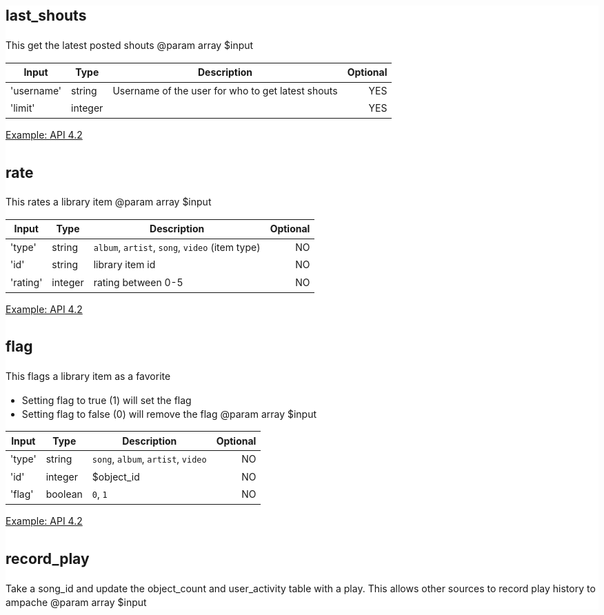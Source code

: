 ## last_shouts

This get the latest posted shouts
@param array $input

| Input      | Type    | Description                                       | Optional |
|------------|---------|---------------------------------------------------|---------:|
| 'username' | string  | Username of the user for who to get latest shouts |      YES |
| 'limit'    | integer |                                                   |      YES |

[Example: API 4.2](https://raw.githubusercontent.com/ampache/python3-ampache/4.2.2-1/docs/json-responses/last_shouts.json)

## rate

This rates a library item
@param array $input

| Input    | Type    | Description                                    | Optional |
|----------|---------|------------------------------------------------|---------:|
| 'type'   | string  | `album`, `artist`, `song`, `video` (item type) |       NO |
| 'id'     | string  | library item id                                |       NO |
| 'rating' | integer | rating between 0-5                             |       NO |

[Example: API 4.2](https://raw.githubusercontent.com/ampache/python3-ampache/4.2.2-1/docs/json-responses/rate.json)

## flag

This flags a library item as a favorite

* Setting flag to true (1) will set the flag
* Setting flag to false (0) will remove the flag
@param array $input

| Input  | Type    | Description                        | Optional |
|--------|---------|------------------------------------|---------:|
| 'type' | string  | `song`, `album`, `artist`, `video` |       NO |
| 'id'   | integer | $object_id                         |       NO |
| 'flag' | boolean | `0`, `1`                           |       NO |

[Example: API 4.2](https://raw.githubusercontent.com/ampache/python3-ampache/4.2.2-1/docs/json-responses/flag.json)

## record_play

Take a song_id and update the object_count and user_activity table with a play. This allows other sources to record play history to ampache
@param array $input
